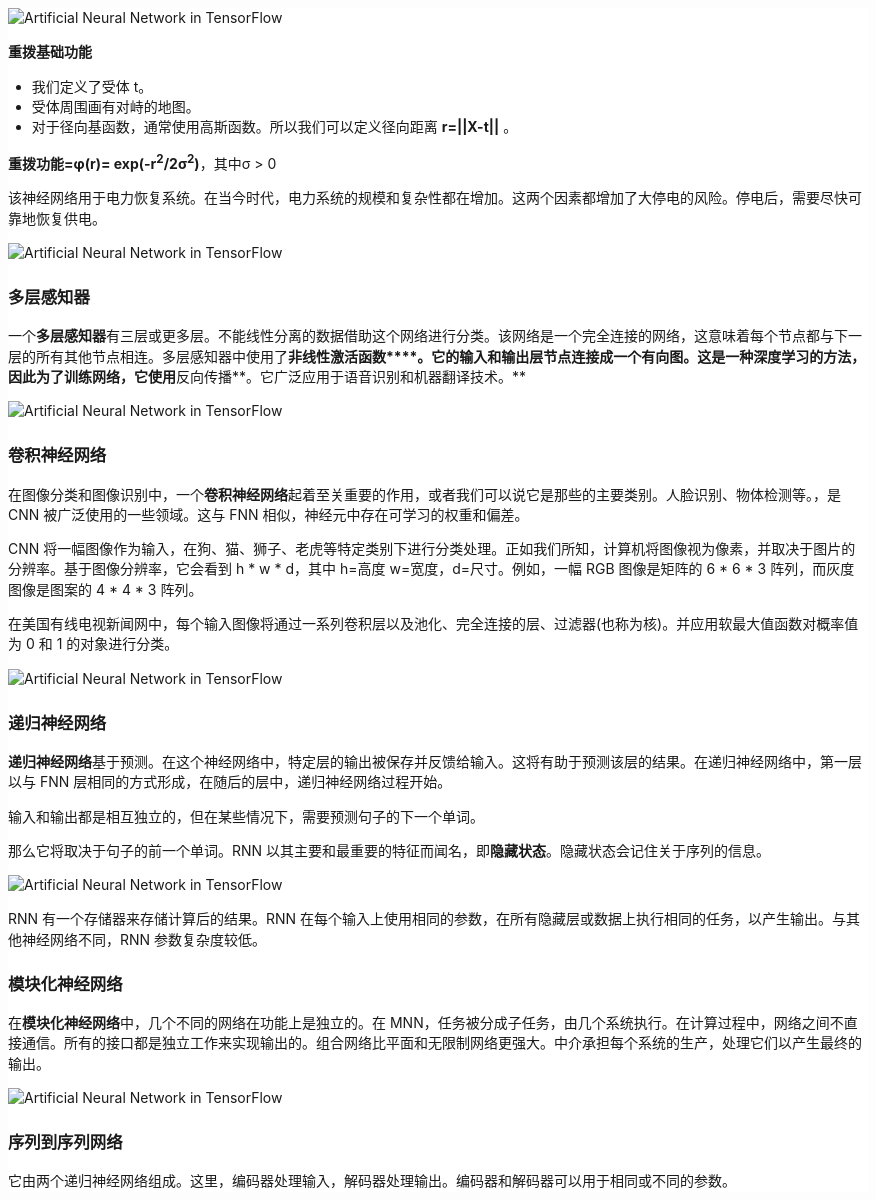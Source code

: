 ![Artificial Neural Network in TensorFlow](../Images/2c78480734881858cef98fbc627ab5fd.png)

**重拨基础功能**

*   我们定义了受体 t。
*   受体周围画有对峙的地图。
*   对于径向基函数，通常使用高斯函数。所以我们可以定义径向距离 **r=||X-t||** 。

**重拨功能=φ(r)= exp(-r<sup>2</sup>/2σ<sup>2</sup>)**，其中σ > 0

该神经网络用于电力恢复系统。在当今时代，电力系统的规模和复杂性都在增加。这两个因素都增加了大停电的风险。停电后，需要尽快可靠地恢复供电。

![Artificial Neural Network in TensorFlow](../Images/2db9d4dc6d30916e598aa3a667612504.png)

### 多层感知器

一个**多层感知器**有三层或更多层。不能线性分离的数据借助这个网络进行分类。该网络是一个完全连接的网络，这意味着每个节点都与下一层的所有其他节点相连。多层感知器中使用了**非线性激活函数****。它的输入和输出层节点连接成一个有向图。这是一种深度学习的方法，因此为了训练网络，它使用**反向传播**。它广泛应用于语音识别和机器翻译技术。**

![Artificial Neural Network in TensorFlow](../Images/51b21ff7b2b0c6764a1622dc0f1bb136.png)

### 卷积神经网络

在图像分类和图像识别中，一个**卷积神经网络**起着至关重要的作用，或者我们可以说它是那些的主要类别。人脸识别、物体检测等。，是 CNN 被广泛使用的一些领域。这与 FNN 相似，神经元中存在可学习的权重和偏差。

CNN 将一幅图像作为输入，在狗、猫、狮子、老虎等特定类别下进行分类处理。正如我们所知，计算机将图像视为像素，并取决于图片的分辨率。基于图像分辨率，它会看到 h * w * d，其中 h=高度 w=宽度，d=尺寸。例如，一幅 RGB 图像是矩阵的 6 * 6 * 3 阵列，而灰度图像是图案的 4 * 4 * 3 阵列。

在美国有线电视新闻网中，每个输入图像将通过一系列卷积层以及池化、完全连接的层、过滤器(也称为核)。并应用软最大值函数对概率值为 0 和 1 的对象进行分类。

![Artificial Neural Network in TensorFlow](../Images/3b1f50a0e9b01f47f346bae5b76fe781.png)

### 递归神经网络

**递归神经网络**基于预测。在这个神经网络中，特定层的输出被保存并反馈给输入。这将有助于预测该层的结果。在递归神经网络中，第一层以与 FNN 层相同的方式形成，在随后的层中，递归神经网络过程开始。

输入和输出都是相互独立的，但在某些情况下，需要预测句子的下一个单词。

那么它将取决于句子的前一个单词。RNN 以其主要和最重要的特征而闻名，即**隐藏状态**。隐藏状态会记住关于序列的信息。

![Artificial Neural Network in TensorFlow](../Images/d686467a2aef24852f8bf967fc027f9b.png)

RNN 有一个存储器来存储计算后的结果。RNN 在每个输入上使用相同的参数，在所有隐藏层或数据上执行相同的任务，以产生输出。与其他神经网络不同，RNN 参数复杂度较低。

### 模块化神经网络

在**模块化神经网络**中，几个不同的网络在功能上是独立的。在 MNN，任务被分成子任务，由几个系统执行。在计算过程中，网络之间不直接通信。所有的接口都是独立工作来实现输出的。组合网络比平面和无限制网络更强大。中介承担每个系统的生产，处理它们以产生最终的输出。

![Artificial Neural Network in TensorFlow](../Images/efad4b4769b385f07889d105e4009f5b.png)

### 序列到序列网络

它由两个递归神经网络组成。这里，编码器处理输入，解码器处理输出。编码器和解码器可以用于相同或不同的参数。
